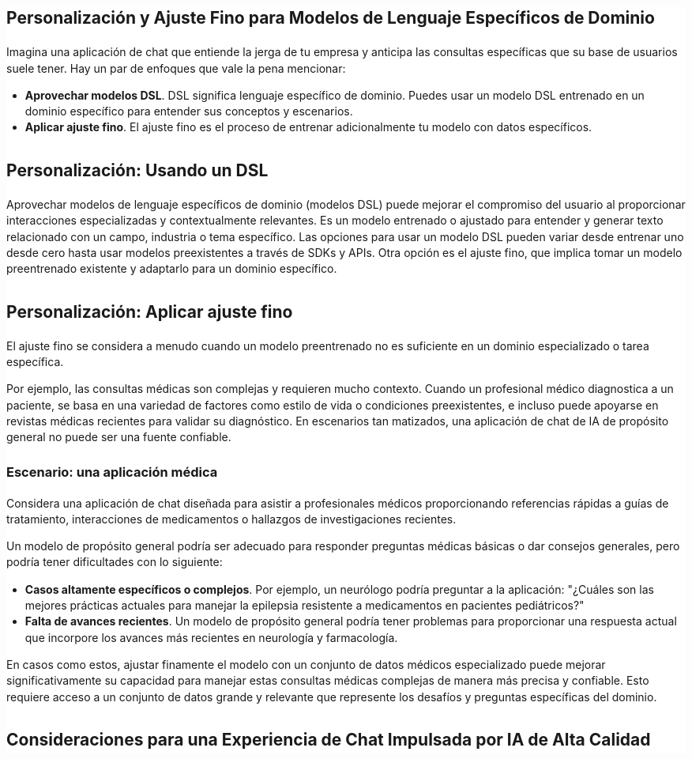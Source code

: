 ## Personalización y Ajuste Fino para Modelos de Lenguaje Específicos de Dominio

Imagina una aplicación de chat que entiende la jerga de tu empresa y anticipa las consultas específicas que su base de usuarios suele tener. Hay un par de enfoques que vale la pena mencionar:

- **Aprovechar modelos DSL**. DSL significa lenguaje específico de dominio. Puedes usar un modelo DSL entrenado en un dominio específico para entender sus conceptos y escenarios.
- **Aplicar ajuste fino**. El ajuste fino es el proceso de entrenar adicionalmente tu modelo con datos específicos.

## Personalización: Usando un DSL

Aprovechar modelos de lenguaje específicos de dominio (modelos DSL) puede mejorar el compromiso del usuario al proporcionar interacciones especializadas y contextualmente relevantes. Es un modelo entrenado o ajustado para entender y generar texto relacionado con un campo, industria o tema específico. Las opciones para usar un modelo DSL pueden variar desde entrenar uno desde cero hasta usar modelos preexistentes a través de SDKs y APIs. Otra opción es el ajuste fino, que implica tomar un modelo preentrenado existente y adaptarlo para un dominio específico.

## Personalización: Aplicar ajuste fino

El ajuste fino se considera a menudo cuando un modelo preentrenado no es suficiente en un dominio especializado o tarea específica.

Por ejemplo, las consultas médicas son complejas y requieren mucho contexto. Cuando un profesional médico diagnostica a un paciente, se basa en una variedad de factores como estilo de vida o condiciones preexistentes, e incluso puede apoyarse en revistas médicas recientes para validar su diagnóstico. En escenarios tan matizados, una aplicación de chat de IA de propósito general no puede ser una fuente confiable.

### Escenario: una aplicación médica

Considera una aplicación de chat diseñada para asistir a profesionales médicos proporcionando referencias rápidas a guías de tratamiento, interacciones de medicamentos o hallazgos de investigaciones recientes.

Un modelo de propósito general podría ser adecuado para responder preguntas médicas básicas o dar consejos generales, pero podría tener dificultades con lo siguiente:

- **Casos altamente específicos o complejos**. Por ejemplo, un neurólogo podría preguntar a la aplicación: "¿Cuáles son las mejores prácticas actuales para manejar la epilepsia resistente a medicamentos en pacientes pediátricos?"
- **Falta de avances recientes**. Un modelo de propósito general podría tener problemas para proporcionar una respuesta actual que incorpore los avances más recientes en neurología y farmacología.

En casos como estos, ajustar finamente el modelo con un conjunto de datos médicos especializado puede mejorar significativamente su capacidad para manejar estas consultas médicas complejas de manera más precisa y confiable. Esto requiere acceso a un conjunto de datos grande y relevante que represente los desafíos y preguntas específicas del dominio.

## Consideraciones para una Experiencia de Chat Impulsada por IA de Alta Calidad
